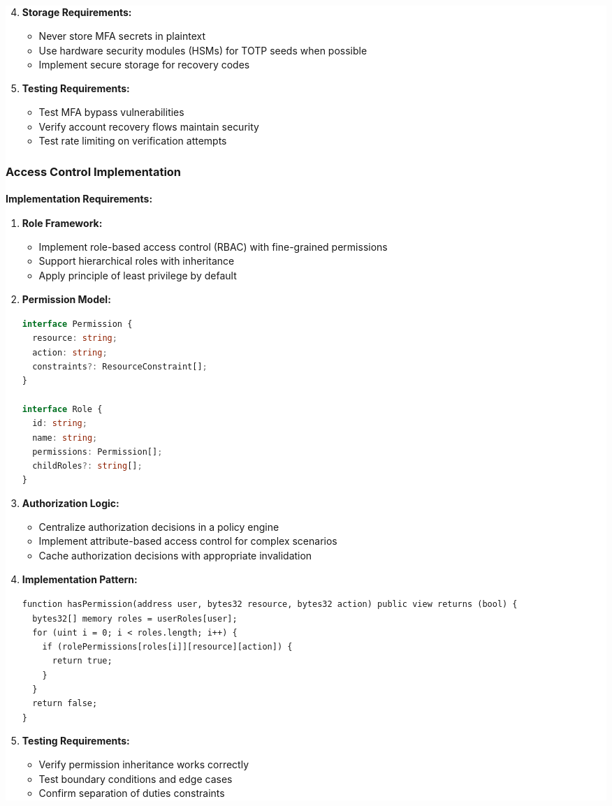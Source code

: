 4. **Storage Requirements:**
   * Never store MFA secrets in plaintext
   * Use hardware security modules (HSMs) for TOTP seeds when possible
   * Implement secure storage for recovery codes

5. **Testing Requirements:**
   * Test MFA bypass vulnerabilities
   * Verify account recovery flows maintain security
   * Test rate limiting on verification attempts

### Access Control Implementation

**Implementation Requirements:**

1. **Role Framework:**
   * Implement role-based access control (RBAC) with fine-grained permissions
   * Support hierarchical roles with inheritance
   * Apply principle of least privilege by default

2. **Permission Model:**
   ```typescript
   interface Permission {
     resource: string;
     action: string;
     constraints?: ResourceConstraint[];
   }
   
   interface Role {
     id: string;
     name: string;
     permissions: Permission[];
     childRoles?: string[];
   }
   ```

3. **Authorization Logic:**
   * Centralize authorization decisions in a policy engine
   * Implement attribute-based access control for complex scenarios
   * Cache authorization decisions with appropriate invalidation

4. **Implementation Pattern:**
   ```solidity
   function hasPermission(address user, bytes32 resource, bytes32 action) public view returns (bool) {
     bytes32[] memory roles = userRoles[user];
     for (uint i = 0; i < roles.length; i++) {
       if (rolePermissions[roles[i]][resource][action]) {
         return true;
       }
     }
     return false;
   }
   ```

5. **Testing Requirements:**
   * Verify permission inheritance works correctly
   * Test boundary conditions and edge cases
   * Confirm separation of duties constraints
